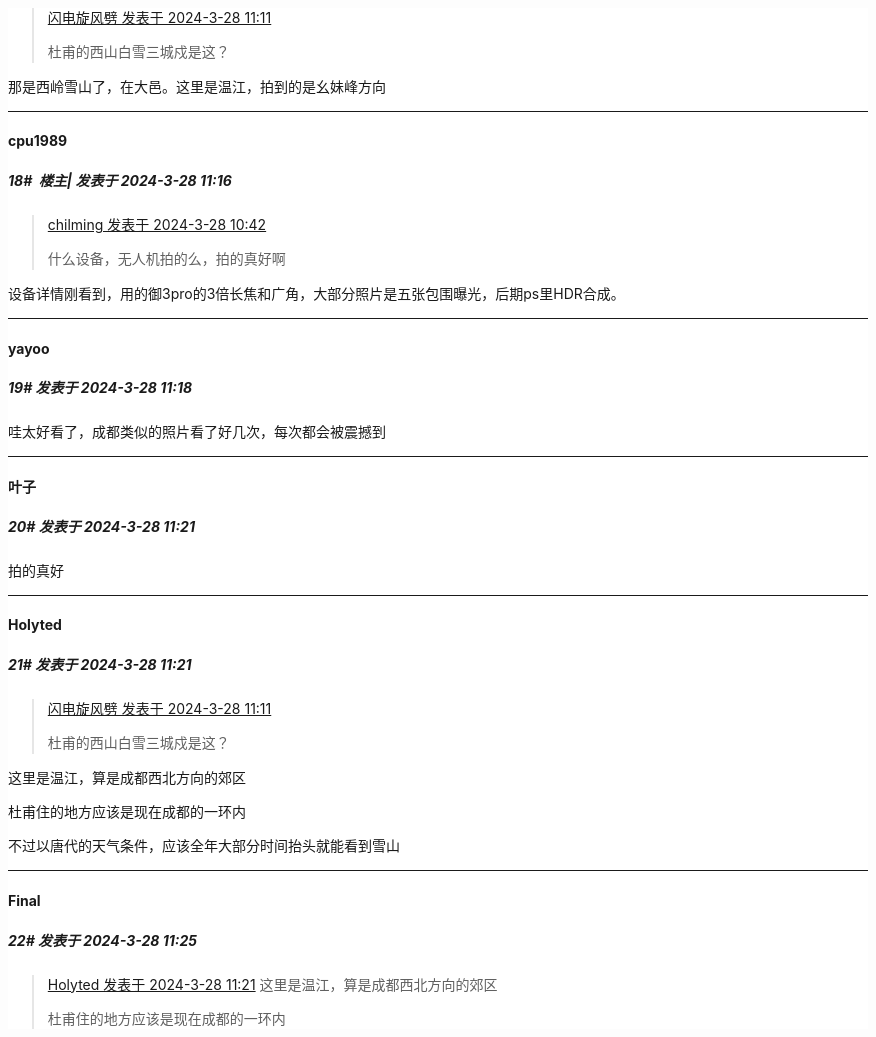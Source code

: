 <blockquote><a href="httphttps://bbs.saraba1st.com/2b/forum.php?mod=redirect&amp;goto=findpost&amp;pid=64402889&amp;ptid=2177497" target="_blank">闪电旋风劈 发表于 2024-3-28 11:11</a>

杜甫的西山白雪三城戍是这？</blockquote>
那是西岭雪山了，在大邑。这里是温江，拍到的是幺妹峰方向

*****

####  cpu1989  
##### 18#         楼主| 发表于 2024-3-28 11:16

<blockquote><a href="httphttps://bbs.saraba1st.com/2b/forum.php?mod=redirect&amp;goto=findpost&amp;pid=64402484&amp;ptid=2177497" target="_blank">chilming 发表于 2024-3-28 10:42</a>

什么设备，无人机拍的么，拍的真好啊</blockquote>
设备详情刚看到，用的御3pro的3倍长焦和广角，大部分照片是五张包围曝光，后期ps里HDR合成。

*****

####  yayoo  
##### 19#       发表于 2024-3-28 11:18

哇太好看了，成都类似的照片看了好几次，每次都会被震撼到

*****

####  叶子  
##### 20#       发表于 2024-3-28 11:21

拍的真好

*****

####  Holyted  
##### 21#       发表于 2024-3-28 11:21

<blockquote><a href="httphttps://bbs.saraba1st.com/2b/forum.php?mod=redirect&amp;goto=findpost&amp;pid=64402889&amp;ptid=2177497" target="_blank">闪电旋风劈 发表于 2024-3-28 11:11</a>

杜甫的西山白雪三城戍是这？</blockquote>
这里是温江，算是成都西北方向的郊区

杜甫住的地方应该是现在成都的一环内

不过以唐代的天气条件，应该全年大部分时间抬头就能看到雪山

*****

####  Final  
##### 22#       发表于 2024-3-28 11:25

<blockquote><a href="httphttps://bbs.saraba1st.com/2b/forum.php?mod=redirect&amp;goto=findpost&amp;pid=64403063&amp;ptid=2177497" target="_blank">Holyted 发表于 2024-3-28 11:21</a>
这里是温江，算是成都西北方向的郊区

杜甫住的地方应该是现在成都的一环内
